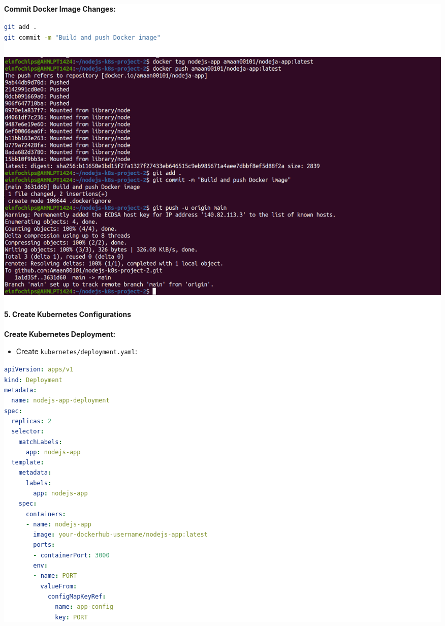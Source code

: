 **Commit Docker Image Changes:**

```sh
git add .
git commit -m "Build and push Docker image"
```

![alt text](<images/Screenshot from 2024-07-17 12-17-17.png>)
---


#### 5. Create Kubernetes Configurations

**Create Kubernetes Deployment:**

+ Create `kubernetes/deployment.yaml`:

```yaml
apiVersion: apps/v1
kind: Deployment
metadata:
  name: nodejs-app-deployment
spec:
  replicas: 2
  selector:
    matchLabels:
      app: nodejs-app
  template:
    metadata:
      labels:
        app: nodejs-app
    spec:
      containers:
      - name: nodejs-app
        image: your-dockerhub-username/nodejs-app:latest
        ports:
        - containerPort: 3000
        env:
        - name: PORT
          valueFrom:
            configMapKeyRef:
              name: app-config
              key: PORT
```